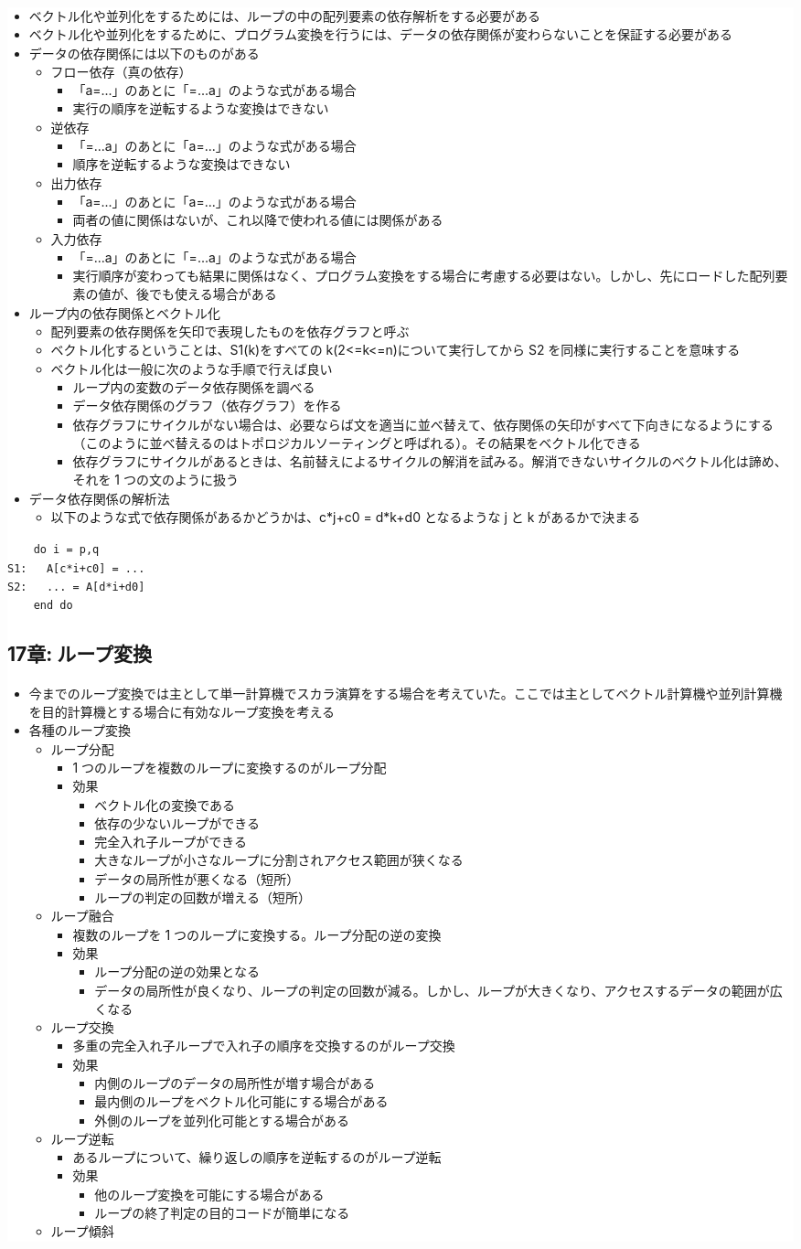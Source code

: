 - ベクトル化や並列化をするためには、ループの中の配列要素の依存解析をする必要がある
- ベクトル化や並列化をするために、プログラム変換を行うには、データの依存関係が変わらないことを保証する必要がある
- データの依存関係には以下のものがある
  - フロー依存（真の依存）
    - 「a=...」のあとに「=...a」のような式がある場合
    - 実行の順序を逆転するような変換はできない
  - 逆依存
    - 「=...a」のあとに「a=...」のような式がある場合
    - 順序を逆転するような変換はできない
  - 出力依存
    - 「a=...」のあとに「a=...」のような式がある場合
    - 両者の値に関係はないが、これ以降で使われる値には関係がある
  - 入力依存
    - 「=...a」のあとに「=...a」のような式がある場合
    - 実行順序が変わっても結果に関係はなく、プログラム変換をする場合に考慮する必要はない。しかし、先にロードした配列要素の値が、後でも使える場合がある
- ループ内の依存関係とベクトル化
  - 配列要素の依存関係を矢印で表現したものを依存グラフと呼ぶ
  - ベクトル化するということは、S1(k)をすべての k(2<=k<=n)について実行してから S2 を同様に実行することを意味する
  - ベクトル化は一般に次のような手順で行えば良い
    - ループ内の変数のデータ依存関係を調べる
    - データ依存関係のグラフ（依存グラフ）を作る
    - 依存グラフにサイクルがない場合は、必要ならば文を適当に並べ替えて、依存関係の矢印がすべて下向きになるようにする（このように並べ替えるのはトポロジカルソーティングと呼ばれる）。その結果をベクトル化できる
    - 依存グラフにサイクルがあるときは、名前替えによるサイクルの解消を試みる。解消できないサイクルのベクトル化は諦め、それを 1 つの文のように扱う
- データ依存関係の解析法
  - 以下のような式で依存関係があるかどうかは、c\*j+c0 = d\*k+d0 となるような j と k があるかで決まる

```
    do i = p,q
S1:   A[c*i+c0] = ...
S2:   ... = A[d*i+d0]
    end do
```

## 17章: ループ変換

- 今までのループ変換では主として単一計算機でスカラ演算をする場合を考えていた。ここでは主としてベクトル計算機や並列計算機を目的計算機とする場合に有効なループ変換を考える
- 各種のループ変換
  - ループ分配
    - 1 つのループを複数のループに変換するのがループ分配
    - 効果
      - ベクトル化の変換である
      - 依存の少ないループができる
      - 完全入れ子ループができる
      - 大きなループが小さなループに分割されアクセス範囲が狭くなる
      - データの局所性が悪くなる（短所）
      - ループの判定の回数が増える（短所）
  - ループ融合
    - 複数のループを 1 つのループに変換する。ループ分配の逆の変換
    - 効果
      - ループ分配の逆の効果となる
      - データの局所性が良くなり、ループの判定の回数が減る。しかし、ループが大きくなり、アクセスするデータの範囲が広くなる
  - ループ交換
    - 多重の完全入れ子ループで入れ子の順序を交換するのがループ交換
    - 効果
      - 内側のループのデータの局所性が増す場合がある
      - 最内側のループをベクトル化可能にする場合がある
      - 外側のループを並列化可能とする場合がある
  - ループ逆転
    - あるループについて、繰り返しの順序を逆転するのがループ逆転
    - 効果
      - 他のループ変換を可能にする場合がある
      - ループの終了判定の目的コードが簡単になる
  - ループ傾斜